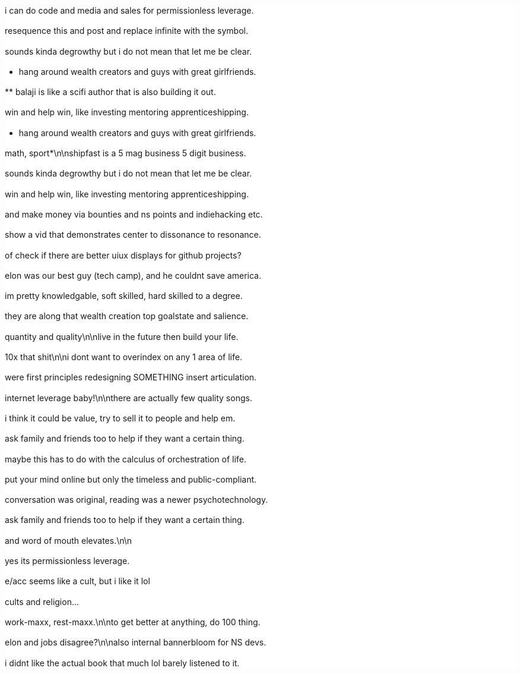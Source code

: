 i can do code and media and sales for permissionless leverage.

resequence this and post and replace infinite with the symbol.

sounds kinda degrowthy but i do not mean that let me be clear.

- hang around wealth creators and guys with great girlfriends.

** balaji is like a scifi author that is also building it out.

win and help win, like investing mentoring apprenticeshipping.

- hang around wealth creators and guys with great girlfriends.

math, sport*\n\nshipfast is a 5 mag business 5 digit business.

sounds kinda degrowthy but i do not mean that let me be clear.

win and help win, like investing mentoring apprenticeshipping.

and make money via bounties and ns points and indiehacking etc.

show a vid that demonstrates center to dissonance to resonance.

of check if there are better uiux displays for github projects?

elon was our best guy (tech camp), and he couldnt save america.

im pretty knowledgable, soft skilled, hard skilled to a degree.

they are along that wealth creation top goalstate and salience.

quantity and quality\n\nlive in the future then build your life.

10x that shit\n\ni dont want to overindex on any 1 area of life.

were first principles redesigning SOMETHING insert articulation.

internet leverage baby!\n\nthere are actually few quality songs.

i think it could be value, try to sell it to people and help em.

ask family and friends too to help if they want a certain thing.

maybe this has to do with the calculus of orchestration of life.

put your mind online but only the timeless and public-compliant.

conversation was original, reading was a newer psychotechnology.

ask family and friends too to help if they want a certain thing.

and word of mouth elevates.\n\n

yes its permissionless leverage.

e/acc seems like a cult, but i like it lol

cults and religion...

work-maxx, rest-maxx.\n\nto get better at anything, do 100 thing.

elon and jobs disagree?\n\nalso internal bannerbloom for NS devs.

i didnt like the actual book that much lol barely listened to it.
